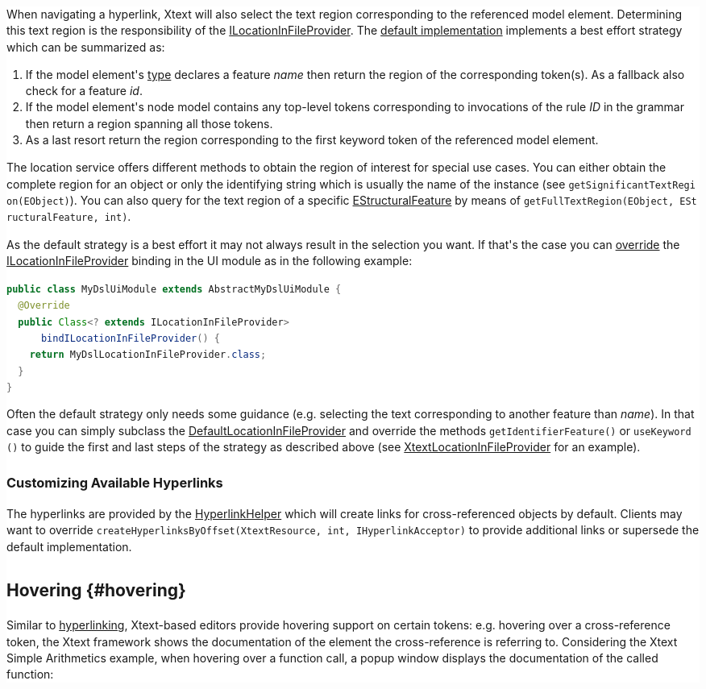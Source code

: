 When navigating a hyperlink, Xtext will also select the text region corresponding to the referenced model element. Determining this text region is the responsibility of the [ILocationInFileProvider]({{site.src.xtext_core}}/org.eclipse.xtext/src/org/eclipse/xtext/resource/ILocationInFileProvider.java). The [default implementation]({{site.src.xtext_core}}/org.eclipse.xtext/src/org/eclipse/xtext/resource/DefaultLocationInFileProvider.java) implements a best effort strategy which can be summarized as:

1.  If the model element's [type]({{site.src.emf}}/plugins/org.eclipse.emf.ecore/src/org/eclipse/emf/ecore/EClass.java) declares a feature *name* then return the region of the corresponding token(s). As a fallback also check for a feature *id*. 
1.  If the model element's node model contains any top-level tokens corresponding to invocations of the rule *ID* in the grammar then return a region spanning all those tokens.
1.  As a last resort return the region corresponding to the first keyword token of the referenced model element.

The location service offers different methods to obtain the region of interest for special use cases. You can either obtain the complete region for an object or only the identifying string which is usually the name of the instance (see `getSignificantTextRegion(EObject)`). You can also query for the text region of a specific [EStructuralFeature]({{site.src.emf}}/plugins/org.eclipse.emf.ecore/src/org/eclipse/emf/ecore/EStructuralFeature.java) by means of `getFullTextRegion(EObject, EStructuralFeature, int)`.

As the default strategy is a best effort it may not always result in the selection you want. If that's the case you can [override](302_configuration.html#guicemodules) the [ILocationInFileProvider]({{site.src.xtext_core}}/org.eclipse.xtext/src/org/eclipse/xtext/resource/ILocationInFileProvider.java) binding in the UI module as in the following example:

```java
public class MyDslUiModule extends AbstractMyDslUiModule {
  @Override
  public Class<? extends ILocationInFileProvider> 
      bindILocationInFileProvider() {
    return MyDslLocationInFileProvider.class;
  }
}
```

Often the default strategy only needs some guidance (e.g. selecting the text corresponding to another feature than *name*). In that case you can simply subclass the [DefaultLocationInFileProvider]({{site.src.xtext_core}}/org.eclipse.xtext/src/org/eclipse/xtext/resource/DefaultLocationInFileProvider.java) and override the methods `getIdentifierFeature()` or `useKeyword()` to guide the first and last steps of the strategy as described above (see [XtextLocationInFileProvider]({{site.src.xtext_core}}/org.eclipse.xtext/src/org/eclipse/xtext/xtext/XtextLocationInFileProvider.java) for an example).

### Customizing Available Hyperlinks

The hyperlinks are provided by the [HyperlinkHelper]({{site.src.xtext_eclipse}}/org.eclipse.xtext.ui/src/org/eclipse/xtext/ui/editor/hyperlinking/HyperlinkHelper.java) which will create links for cross-referenced objects by default. Clients may want to override `createHyperlinksByOffset(XtextResource, int, IHyperlinkAcceptor)` to provide additional links or supersede the default implementation.

## Hovering {#hovering}
Similar to [hyperlinking](#hyperlinking), Xtext-based editors provide hovering support on certain tokens: e.g. hovering over a cross-reference token, the Xtext framework shows the documentation of the element the cross-reference is referring to. Considering the Xtext Simple Arithmetics example, when hovering over a function call, a popup window displays the documentation of the called function:
